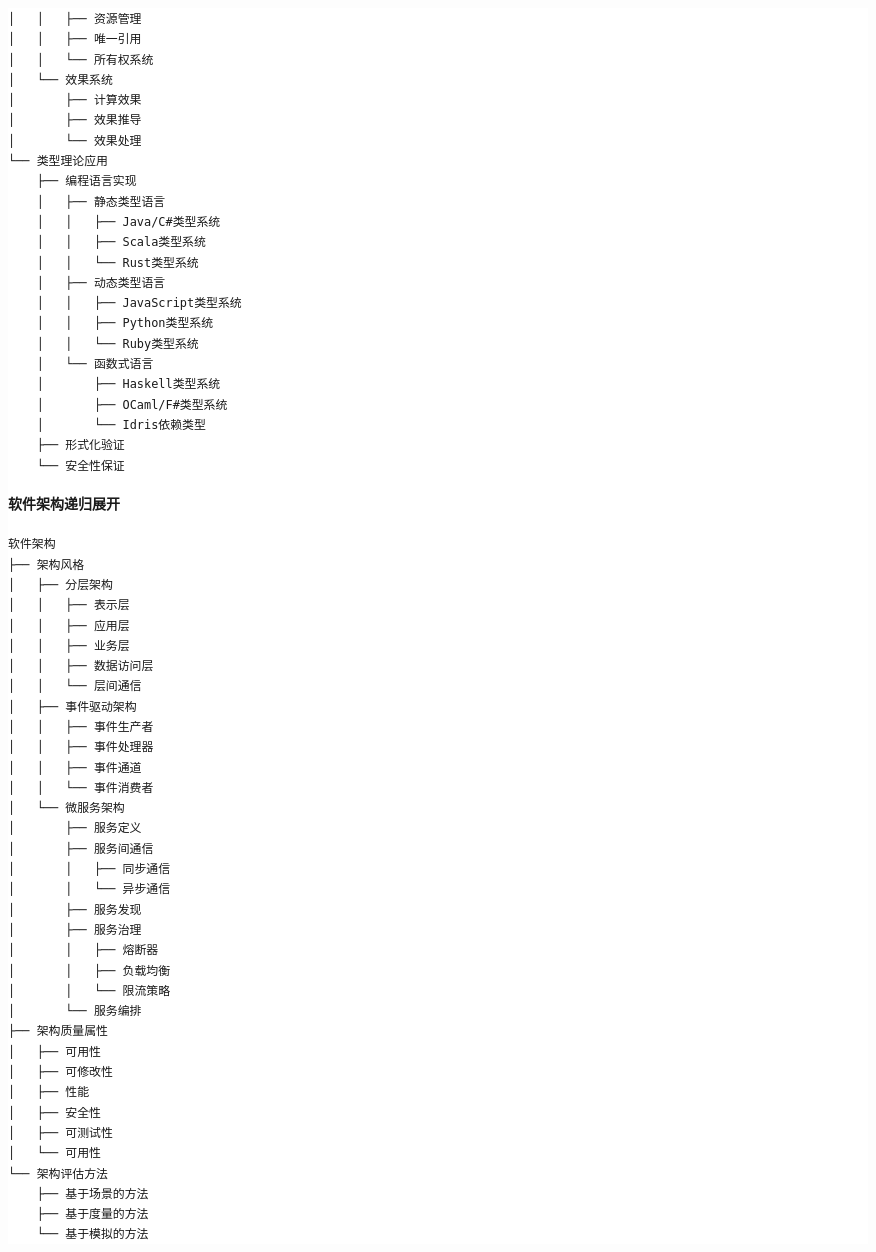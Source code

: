 ```text
│   │   ├── 资源管理
│   │   ├── 唯一引用
│   │   └── 所有权系统
│   └── 效果系统
│       ├── 计算效果
│       ├── 效果推导
│       └── 效果处理
└── 类型理论应用
    ├── 编程语言实现
    │   ├── 静态类型语言
    │   │   ├── Java/C#类型系统
    │   │   ├── Scala类型系统
    │   │   └── Rust类型系统
    │   ├── 动态类型语言
    │   │   ├── JavaScript类型系统
    │   │   ├── Python类型系统
    │   │   └── Ruby类型系统
    │   └── 函数式语言
    │       ├── Haskell类型系统
    │       ├── OCaml/F#类型系统
    │       └── Idris依赖类型
    ├── 形式化验证
    └── 安全性保证
```

#### 软件架构递归展开

```text
软件架构
├── 架构风格
│   ├── 分层架构
│   │   ├── 表示层
│   │   ├── 应用层
│   │   ├── 业务层
│   │   ├── 数据访问层
│   │   └── 层间通信
│   ├── 事件驱动架构
│   │   ├── 事件生产者
│   │   ├── 事件处理器
│   │   ├── 事件通道
│   │   └── 事件消费者
│   └── 微服务架构
│       ├── 服务定义
│       ├── 服务间通信
│       │   ├── 同步通信
│       │   └── 异步通信
│       ├── 服务发现
│       ├── 服务治理
│       │   ├── 熔断器
│       │   ├── 负载均衡
│       │   └── 限流策略
│       └── 服务编排
├── 架构质量属性
│   ├── 可用性
│   ├── 可修改性
│   ├── 性能
│   ├── 安全性
│   ├── 可测试性
│   └── 可用性
└── 架构评估方法
    ├── 基于场景的方法
    ├── 基于度量的方法
    └── 基于模拟的方法
```
